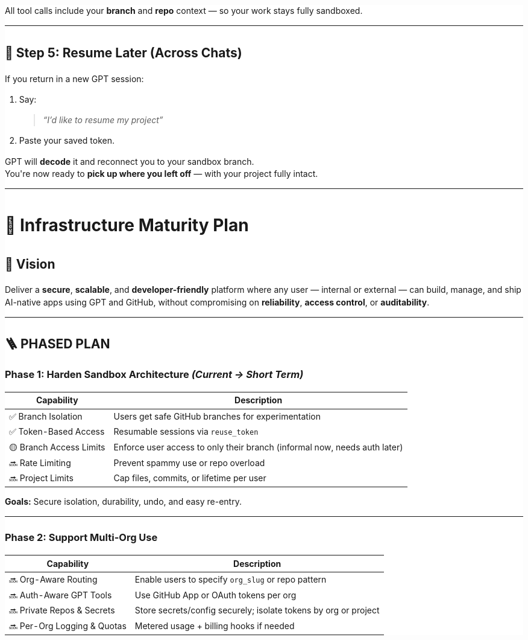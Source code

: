 All tool calls include your **branch** and **repo** context — so your work stays fully sandboxed.

---

## 🔄 Step 5: Resume Later (Across Chats)

If you return in a new GPT session:

1. Say:  
   > *“I’d like to resume my project”*

2. Paste your saved token.

GPT will **decode** it and reconnect you to your sandbox branch.  
You're now ready to **pick up where you left off** — with your project fully intact.

---

# 🧱 Infrastructure Maturity Plan

## 🎯 Vision

Deliver a **secure**, **scalable**, and **developer-friendly** platform where any user — internal or external — can build, manage, and ship AI-native apps using GPT and GitHub, without compromising on **reliability**, **access control**, or **auditability**.

---

## 🪜 PHASED PLAN

### **Phase 1: Harden Sandbox Architecture** *(Current → Short Term)*

| Capability              | Description                                                        |
|--------------------------|--------------------------------------------------------------------|
| ✅ Branch Isolation      | Users get safe GitHub branches for experimentation                |
| ✅ Token-Based Access    | Resumable sessions via `reuse_token`                              |
| 🟡 Branch Access Limits  | Enforce user access to only their branch (informal now, needs auth later) |
| 🔜 Rate Limiting         | Prevent spammy use or repo overload                               |
| 🔜 Project Limits        | Cap files, commits, or lifetime per user                          |

**Goals:** Secure isolation, durability, undo, and easy re-entry.

---

### **Phase 2: Support Multi-Org Use**

| Capability               | Description                                                       |
|---------------------------|-------------------------------------------------------------------|
| 🔜 Org-Aware Routing       | Enable users to specify `org_slug` or repo pattern               |
| 🔜 Auth-Aware GPT Tools    | Use GitHub App or OAuth tokens per org                          |
| 🔜 Private Repos & Secrets | Store secrets/config securely; isolate tokens by org or project |
| 🔜 Per-Org Logging & Quotas| Metered usage + billing hooks if needed                         |
